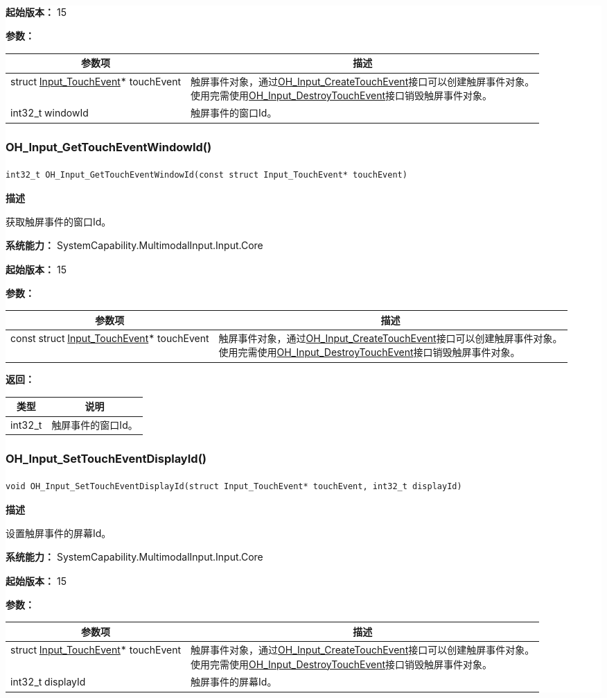 **起始版本：** 15


**参数：**

| 参数项 | 描述 |
| -- | -- |
| struct [Input_TouchEvent](capi-input-touchevent.md)* touchEvent | 触屏事件对象，通过[OH_Input_CreateTouchEvent](#oh_input_createtouchevent)接口可以创建触屏事件对象。<br>使用完需使用[OH_Input_DestroyTouchEvent](#oh_input_destroytouchevent)接口销毁触屏事件对象。 |
| int32_t windowId | 触屏事件的窗口Id。 |

### OH_Input_GetTouchEventWindowId()

```
int32_t OH_Input_GetTouchEventWindowId(const struct Input_TouchEvent* touchEvent)
```

**描述**

获取触屏事件的窗口Id。

**系统能力：** SystemCapability.MultimodalInput.Input.Core

**起始版本：** 15


**参数：**

| 参数项 | 描述 |
| -- | -- |
| const struct [Input_TouchEvent](capi-input-touchevent.md)* touchEvent | 触屏事件对象，通过[OH_Input_CreateTouchEvent](#oh_input_createtouchevent)接口可以创建触屏事件对象。<br>使用完需使用[OH_Input_DestroyTouchEvent](#oh_input_destroytouchevent)接口销毁触屏事件对象。 |

**返回：**

| 类型 | 说明 |
| -- | -- |
| int32_t | 触屏事件的窗口Id。 |

### OH_Input_SetTouchEventDisplayId()

```
void OH_Input_SetTouchEventDisplayId(struct Input_TouchEvent* touchEvent, int32_t displayId)
```

**描述**

设置触屏事件的屏幕Id。

**系统能力：** SystemCapability.MultimodalInput.Input.Core

**起始版本：** 15


**参数：**

| 参数项 | 描述 |
| -- | -- |
| struct [Input_TouchEvent](capi-input-touchevent.md)* touchEvent | 触屏事件对象，通过[OH_Input_CreateTouchEvent](#oh_input_createtouchevent)接口可以创建触屏事件对象。<br>使用完需使用[OH_Input_DestroyTouchEvent](#oh_input_destroytouchevent)接口销毁触屏事件对象。 |
| int32_t displayId | 触屏事件的屏幕Id。 |
